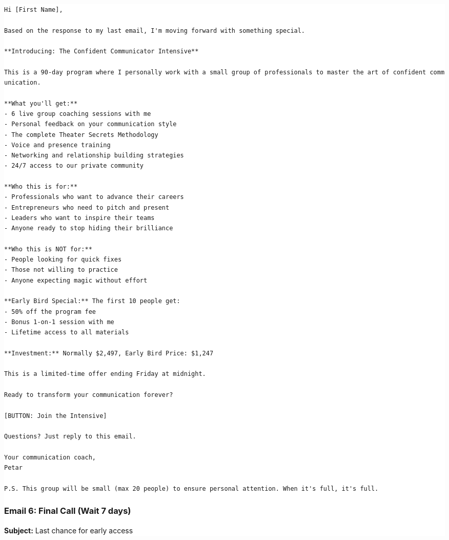 ```html
Hi [First Name],

Based on the response to my last email, I'm moving forward with something special.

**Introducing: The Confident Communicator Intensive**

This is a 90-day program where I personally work with a small group of professionals to master the art of confident communication.

**What you'll get:**
- 6 live group coaching sessions with me
- Personal feedback on your communication style
- The complete Theater Secrets Methodology
- Voice and presence training
- Networking and relationship building strategies
- 24/7 access to our private community

**Who this is for:**
- Professionals who want to advance their careers
- Entrepreneurs who need to pitch and present
- Leaders who want to inspire their teams
- Anyone ready to stop hiding their brilliance

**Who this is NOT for:**
- People looking for quick fixes
- Those not willing to practice
- Anyone expecting magic without effort

**Early Bird Special:** The first 10 people get:
- 50% off the program fee
- Bonus 1-on-1 session with me
- Lifetime access to all materials

**Investment:** Normally $2,497, Early Bird Price: $1,247

This is a limited-time offer ending Friday at midnight.

Ready to transform your communication forever?

[BUTTON: Join the Intensive]

Questions? Just reply to this email.

Your communication coach,
Petar

P.S. This group will be small (max 20 people) to ensure personal attention. When it's full, it's full.
```

### Email 6: Final Call (Wait 7 days)
**Subject:** Last chance for early access
